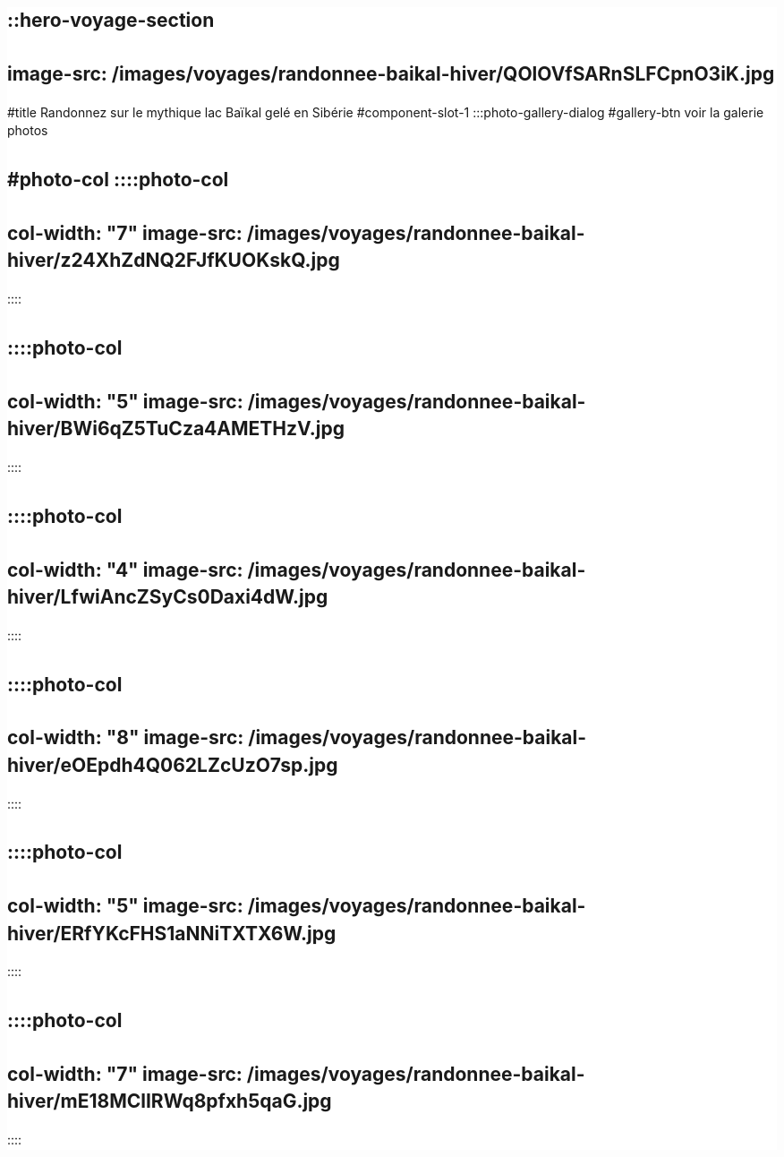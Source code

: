 ::hero-voyage-section
---
image-src: /images/voyages/randonnee-baikal-hiver/QOlOVfSARnSLFCpnO3iK.jpg
---
#title
Randonnez sur le mythique lac Baïkal gelé en Sibérie
#component-slot-1
  :::photo-gallery-dialog
  #gallery-btn
  voir la galerie photos

  #photo-col
  ::::photo-col
  ---
  col-width: "7"
  image-src: /images/voyages/randonnee-baikal-hiver/z24XhZdNQ2FJfKUOKskQ.jpg
  ---
  ::::

  ::::photo-col
  ---
  col-width: "5"
  image-src: /images/voyages/randonnee-baikal-hiver/BWi6qZ5TuCza4AMETHzV.jpg
  ---
  ::::

  ::::photo-col
  ---
  col-width: "4"
  image-src: /images/voyages/randonnee-baikal-hiver/LfwiAncZSyCs0Daxi4dW.jpg
  ---
  ::::

  ::::photo-col
  ---
  col-width: "8"
  image-src: /images/voyages/randonnee-baikal-hiver/eOEpdh4Q062LZcUzO7sp.jpg
  ---
  ::::

  ::::photo-col
  ---
  col-width: "5"
  image-src: /images/voyages/randonnee-baikal-hiver/ERfYKcFHS1aNNiTXTX6W.jpg
  ---
  ::::

  ::::photo-col
  ---
  col-width: "7"
  image-src: /images/voyages/randonnee-baikal-hiver/mE18MClIRWq8pfxh5qaG.jpg
  ---
  ::::
